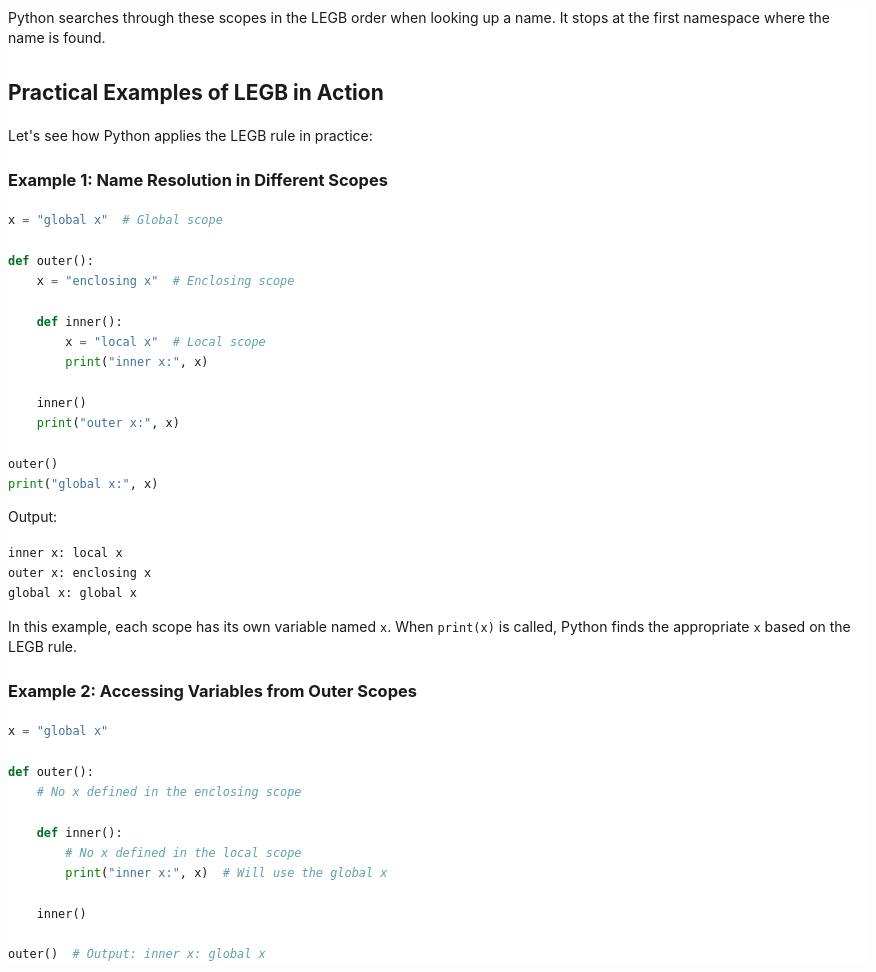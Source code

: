 Python searches through these scopes in the LEGB order when looking up a name. It stops at the first namespace where the name is found.

## Practical Examples of LEGB in Action

Let's see how Python applies the LEGB rule in practice:

### Example 1: Name Resolution in Different Scopes

```python
x = "global x"  # Global scope

def outer():
    x = "enclosing x"  # Enclosing scope
  
    def inner():
        x = "local x"  # Local scope
        print("inner x:", x)
  
    inner()
    print("outer x:", x)

outer()
print("global x:", x)
```

Output:

```
inner x: local x
outer x: enclosing x
global x: global x
```

In this example, each scope has its own variable named `x`. When `print(x)` is called, Python finds the appropriate `x` based on the LEGB rule.

### Example 2: Accessing Variables from Outer Scopes

```python
x = "global x"

def outer():
    # No x defined in the enclosing scope
  
    def inner():
        # No x defined in the local scope
        print("inner x:", x)  # Will use the global x
  
    inner()

outer()  # Output: inner x: global x
```
